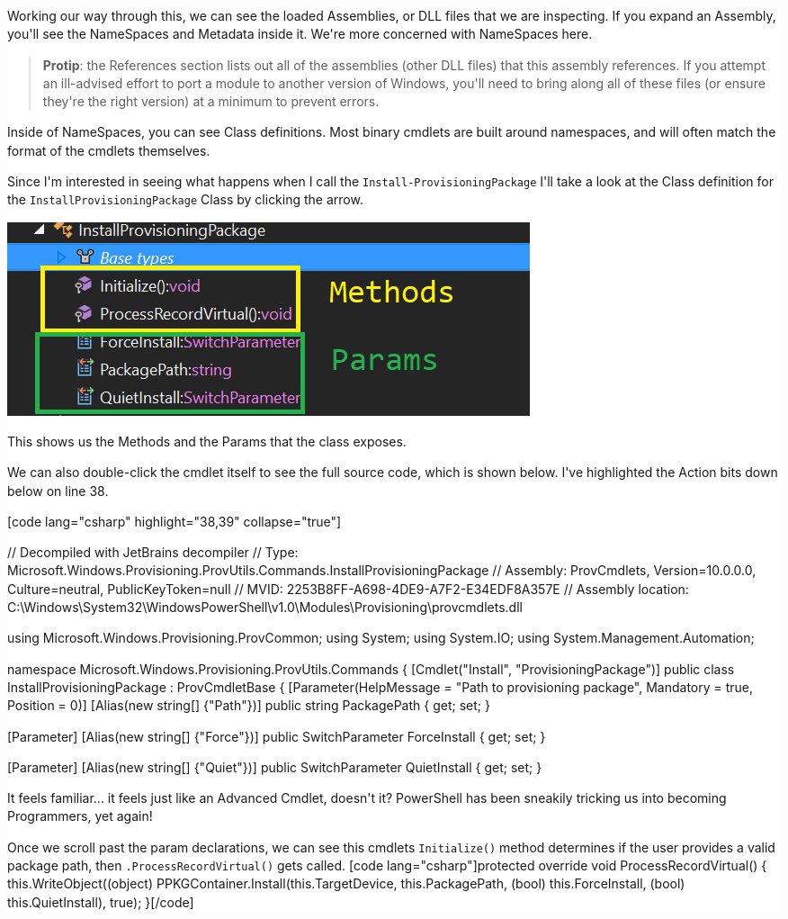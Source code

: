 Working our way through this, we can see the loaded Assemblies, or DLL files that we are inspecting. If you expand an Assembly, you'll see the NameSpaces and Metadata inside it. We're more concerned with NameSpaces here.

> **Protip**: the References section lists out all of the assemblies (other DLL files) that this assembly references. If you attempt an ill-advised effort to port a module to another version of Windows, you'll need to bring along all of these files (or ensure they're the right version) at a minimum to prevent errors.

Inside of NameSpaces, you can see Class definitions. Most binary cmdlets are built around namespaces, and will often match the format of the cmdlets themselves.

Since I'm interested in seeing what happens when I call the `Install-ProvisioningPackage` I'll take a look at the Class definition for the `InstallProvisioningPackage` Class by clicking the arrow.

![](images/cmdlet-breakdown.png)

This shows us the Methods and the Params that the class exposes.

We can also double-click the cmdlet itself to see the full source code, which is shown below. I've highlighted the Action bits down below on line 38.

\[code lang="csharp" highlight="38,39" collapse="true"\]

// Decompiled with JetBrains decompiler // Type: Microsoft.Windows.Provisioning.ProvUtils.Commands.InstallProvisioningPackage // Assembly: ProvCmdlets, Version=10.0.0.0, Culture=neutral, PublicKeyToken=null // MVID: 2253B8FF-A698-4DE9-A7F2-E34EDF8A357E // Assembly location: C:\\Windows\\System32\\WindowsPowerShell\\v1.0\\Modules\\Provisioning\\provcmdlets.dll

using Microsoft.Windows.Provisioning.ProvCommon; using System; using System.IO; using System.Management.Automation;

namespace Microsoft.Windows.Provisioning.ProvUtils.Commands { \[Cmdlet("Install", "ProvisioningPackage")\] public class InstallProvisioningPackage : ProvCmdletBase { \[Parameter(HelpMessage = "Path to provisioning package", Mandatory = true, Position = 0)\] \[Alias(new string\[\] {"Path"})\] public string PackagePath { get; set; }

\[Parameter\] \[Alias(new string\[\] {"Force"})\] public SwitchParameter ForceInstall { get; set; }

\[Parameter\] \[Alias(new string\[\] {"Quiet"})\] public SwitchParameter QuietInstall { get; set; }

It feels familiar... it feels just like an Advanced Cmdlet, doesn't it? PowerShell has been sneakily tricking us into becoming Programmers, yet again!

Once we scroll past the param declarations, we can see this cmdlets <code>Initialize()</code> method determines if the user provides a valid package path, then <code>.ProcessRecordVirtual()</code> gets called. \[code lang="csharp"\]protected override void ProcessRecordVirtual() { this.WriteObject((object) PPKGContainer.Install(this.TargetDevice, this.PackagePath, (bool) this.ForceInstall, (bool) this.QuietInstall), true); }\[/code\]
